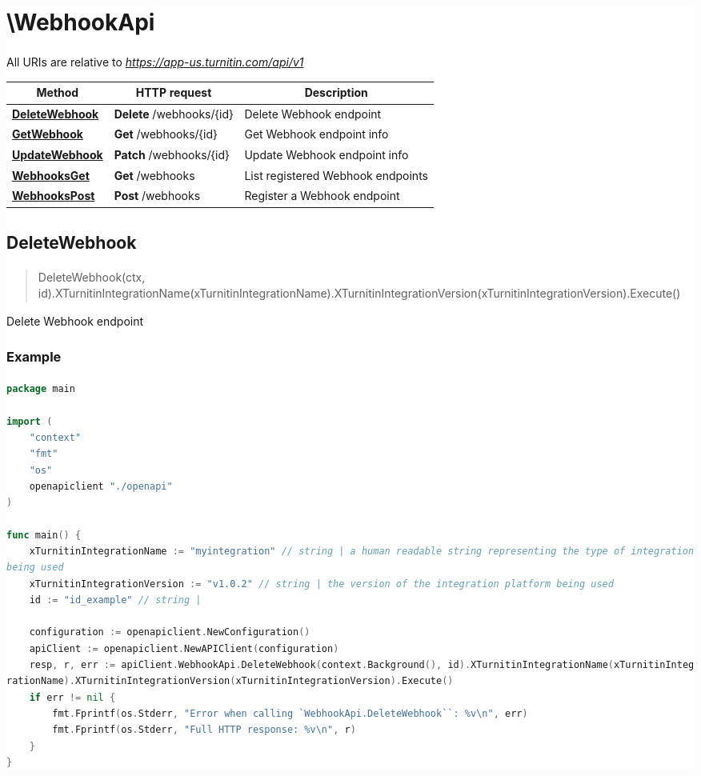 # \WebhookApi

All URIs are relative to *https://app-us.turnitin.com/api/v1*

Method | HTTP request | Description
------------- | ------------- | -------------
[**DeleteWebhook**](WebhookApi.md#DeleteWebhook) | **Delete** /webhooks/{id} | Delete Webhook endpoint
[**GetWebhook**](WebhookApi.md#GetWebhook) | **Get** /webhooks/{id} | Get Webhook endpoint info
[**UpdateWebhook**](WebhookApi.md#UpdateWebhook) | **Patch** /webhooks/{id} | Update Webhook endpoint info
[**WebhooksGet**](WebhookApi.md#WebhooksGet) | **Get** /webhooks | List registered Webhook endpoints
[**WebhooksPost**](WebhookApi.md#WebhooksPost) | **Post** /webhooks | Register a Webhook endpoint



## DeleteWebhook

> DeleteWebhook(ctx, id).XTurnitinIntegrationName(xTurnitinIntegrationName).XTurnitinIntegrationVersion(xTurnitinIntegrationVersion).Execute()

Delete Webhook endpoint

### Example

```go
package main

import (
    "context"
    "fmt"
    "os"
    openapiclient "./openapi"
)

func main() {
    xTurnitinIntegrationName := "myintegration" // string | a human readable string representing the type of integration being used
    xTurnitinIntegrationVersion := "v1.0.2" // string | the version of the integration platform being used
    id := "id_example" // string | 

    configuration := openapiclient.NewConfiguration()
    apiClient := openapiclient.NewAPIClient(configuration)
    resp, r, err := apiClient.WebhookApi.DeleteWebhook(context.Background(), id).XTurnitinIntegrationName(xTurnitinIntegrationName).XTurnitinIntegrationVersion(xTurnitinIntegrationVersion).Execute()
    if err != nil {
        fmt.Fprintf(os.Stderr, "Error when calling `WebhookApi.DeleteWebhook``: %v\n", err)
        fmt.Fprintf(os.Stderr, "Full HTTP response: %v\n", r)
    }
}
```
